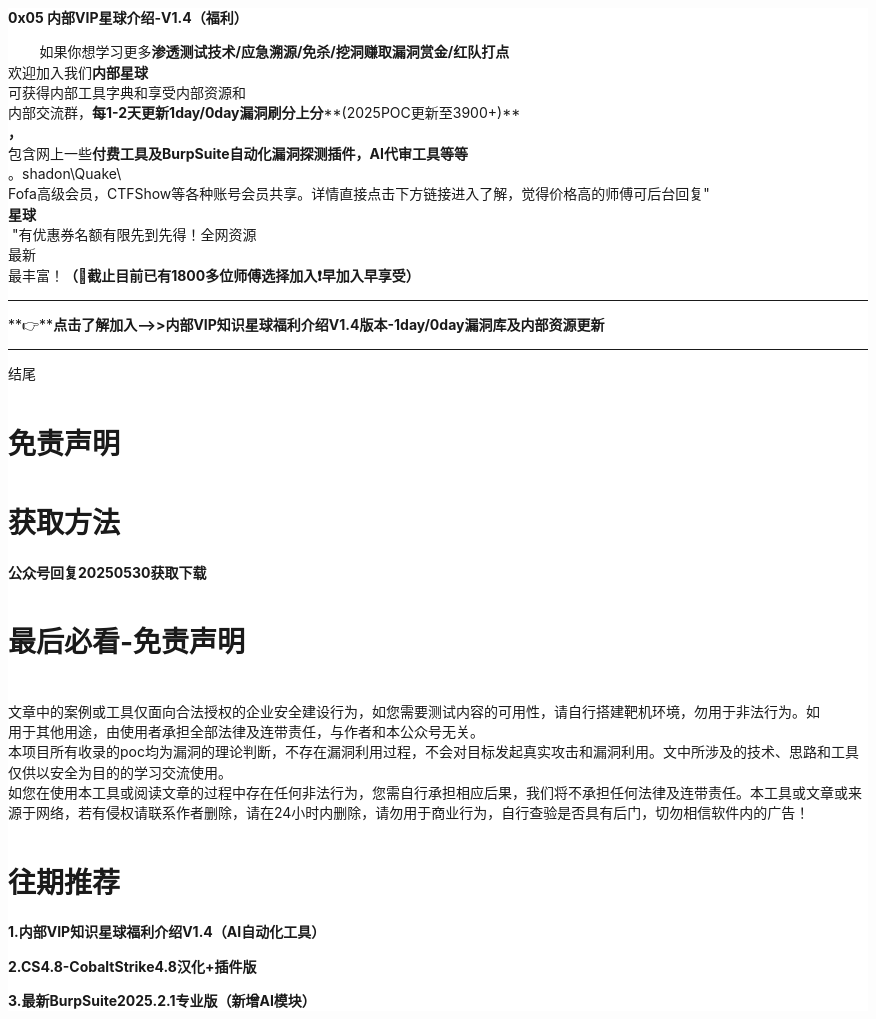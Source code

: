 ###   
  
  
**0x05 内部VIP星球介绍-V1.4（福利）**  
  
        如果你想学习更多**渗透测试技术/应急溯源/免杀/挖洞赚取漏洞赏金/红队打点**  
欢迎加入我们**内部星球**  
可获得内部工具字典和享受内部资源和  
内部交流群，**每1-2天更新1day/0day漏洞刷分上分****(2025POC更新至3900+)**  
**，**  
包含网上一些**付费****工具及BurpSuite自动化漏****洞探测插件，AI代审工具等等**  
。shadon\Quake\  
Fofa高级会员，CTFShow等各种账号会员共享。详情直接点击下方链接进入了解，觉得价格高的师傅可后台回复"   
**星球**  
 "有优惠券名额有限先到先得！全网资源  
最新  
最丰富！**（🤙截止目前已有1800多位师傅选择加入❗️早加入早享受）**  
  
****  
  
**👉****点击了解加入-->>内部VIP知识星球福利介绍V1.4版本-1day/0day漏洞库及内部资源更新**  
  
****  
  
  
结尾  
  
# 免责声明  
  
  
# 获取方法  
  
  
**公众号回复20250530获取下载**  
  
# 最后必看-免责声明  
  
  
      
文章中的案例或工具仅面向合法授权的企业安全建设行为，如您需要测试内容的可用性，请自行搭建靶机环境，勿用于非法行为。如  
用于其他用途，由使用者承担全部法律及连带责任，与作者和本公众号无关。  
本项目所有收录的poc均为漏洞的理论判断，不存在漏洞利用过程，不会对目标发起真实攻击和漏洞利用。文中所涉及的技术、思路和工具仅供以安全为目的的学习交流使用。  
如您在使用本工具或阅读文章的过程中存在任何非法行为，您需自行承担相应后果，我们将不承担任何法律及连带责任。本工具或文章或来源于网络，若有侵权请联系作者删除，请在24小时内删除，请勿用于商业行为，自行查验是否具有后门，切勿相信软件内的广告！  
  
  
  
# 往期推荐  
  
  
**1.内部VIP知识星球福利介绍V1.4（AI自动化工具）**  
  
**2.CS4.8-CobaltStrike4.8汉化+插件版**  
  
**3.最新BurpSuite2025.2.1专业版（新增AI模块）**  
  